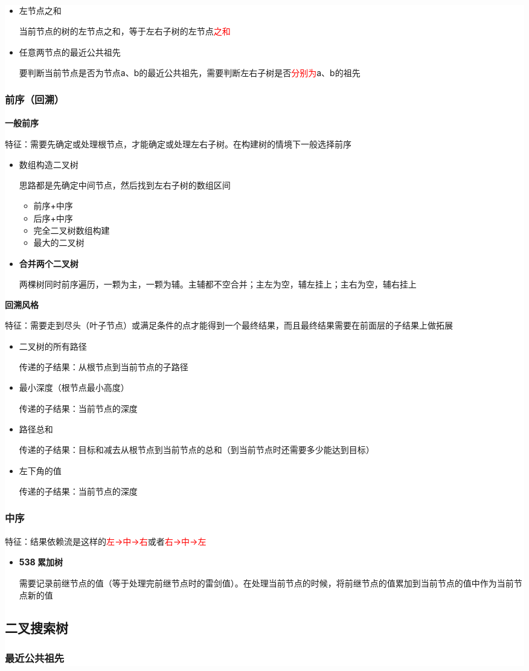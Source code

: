 - 左节点之和

  当前节点的树的左节点之和，等于左右子树的左节点<font color=red>之和</font>

- 任意两节点的最近公共祖先

  要判断当前节点是否为节点a、b的最近公共祖先，需要判断左右子树是否<font color=red>分别为</font>a、b的祖先

### 前序（回溯）

**一般前序**

特征：需要先确定或处理根节点，才能确定或处理左右子树。在构建树的情境下一般选择前序

- 数组构造二叉树

  思路都是先确定中间节点，然后找到左右子树的数组区间

  - 前序+中序
  - 后序+中序
  - 完全二叉树数组构建
  - 最大的二叉树

- **合并两个二叉树**

  两棵树同时前序遍历，一颗为主，一颗为辅。主辅都不空合并；主左为空，辅左挂上；主右为空，辅右挂上

**回溯风格**

特征：需要走到尽头（叶子节点）或满足条件的点才能得到一个最终结果，而且最终结果需要在前面层的子结果上做拓展

- 二叉树的所有路径

  传递的子结果：从根节点到当前节点的子路径

- 最小深度（根节点最小高度）

  传递的子结果：当前节点的深度

- 路径总和

  传递的子结果：目标和减去从根节点到当前节点的总和（到当前节点时还需要多少能达到目标）

- 左下角的值

  传递的子结果：当前节点的深度

### 中序

特征：结果依赖流是这样的<font color=red>左->中->右</font>或者<font color=red>右->中->左</font>

- **538 累加树**

  需要记录前继节点的值（等于处理完前继节点时的雷剑值）。在处理当前节点的时候，将前继节点的值累加到当前节点的值中作为当前节点新的值



## 二叉搜索树

### 最近公共祖先
